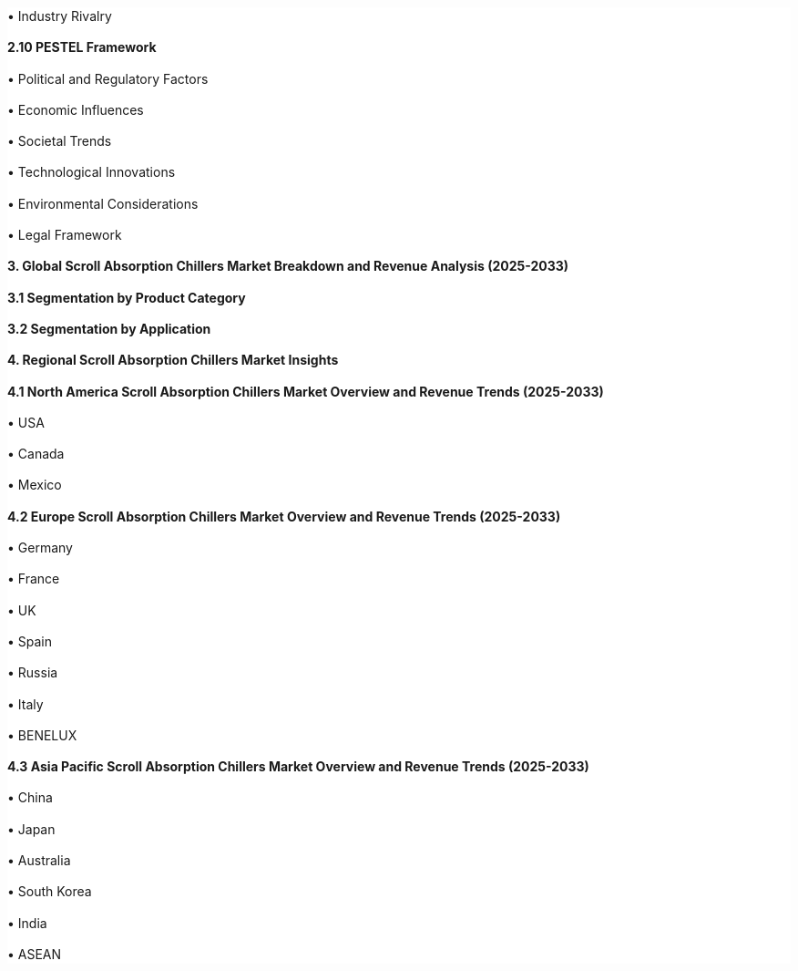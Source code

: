 • Industry Rivalry

<strong>2.10 PESTEL Framework</strong>

• Political and Regulatory Factors

• Economic Influences

• Societal Trends

• Technological Innovations

• Environmental Considerations

• Legal Framework

<strong>3. Global Scroll Absorption Chillers Market Breakdown and Revenue Analysis (2025-2033)</strong>

<strong>3.1 Segmentation by Product Category</strong>

<strong>3.2 Segmentation by Application</strong>

<strong>4. Regional Scroll Absorption Chillers Market Insights</strong>

<strong>4.1 North America Scroll Absorption Chillers Market Overview and Revenue Trends (2025-2033)</strong>

• USA

• Canada

• Mexico

<strong>4.2 Europe Scroll Absorption Chillers Market Overview and Revenue Trends (2025-2033)</strong>

• Germany

• France

• UK

• Spain

• Russia

• Italy

• BENELUX

<strong>4.3 Asia Pacific Scroll Absorption Chillers Market Overview and Revenue Trends (2025-2033)</strong>

• China

• Japan

• Australia

• South Korea

• India

• ASEAN
